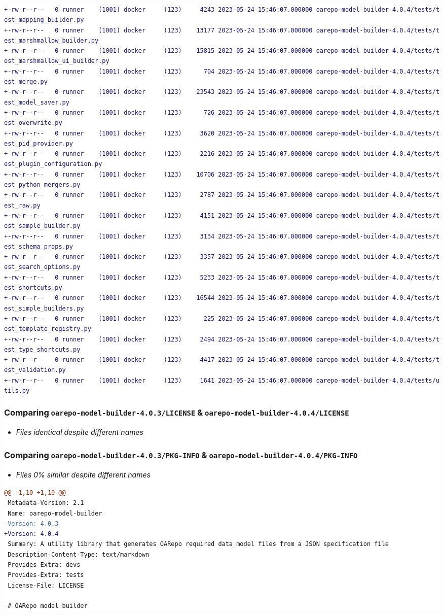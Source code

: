 ```diff
+-rw-r--r--   0 runner    (1001) docker     (123)     4243 2023-05-24 15:46:07.000000 oarepo-model-builder-4.0.4/tests/test_mapping_builder.py
+-rw-r--r--   0 runner    (1001) docker     (123)    13177 2023-05-24 15:46:07.000000 oarepo-model-builder-4.0.4/tests/test_marshmallow_builder.py
+-rw-r--r--   0 runner    (1001) docker     (123)    15815 2023-05-24 15:46:07.000000 oarepo-model-builder-4.0.4/tests/test_marshmallow_ui_builder.py
+-rw-r--r--   0 runner    (1001) docker     (123)      704 2023-05-24 15:46:07.000000 oarepo-model-builder-4.0.4/tests/test_merge.py
+-rw-r--r--   0 runner    (1001) docker     (123)    23543 2023-05-24 15:46:07.000000 oarepo-model-builder-4.0.4/tests/test_model_saver.py
+-rw-r--r--   0 runner    (1001) docker     (123)      726 2023-05-24 15:46:07.000000 oarepo-model-builder-4.0.4/tests/test_overwrite.py
+-rw-r--r--   0 runner    (1001) docker     (123)     3620 2023-05-24 15:46:07.000000 oarepo-model-builder-4.0.4/tests/test_pid_provider.py
+-rw-r--r--   0 runner    (1001) docker     (123)     2216 2023-05-24 15:46:07.000000 oarepo-model-builder-4.0.4/tests/test_plugin_configuration.py
+-rw-r--r--   0 runner    (1001) docker     (123)    10706 2023-05-24 15:46:07.000000 oarepo-model-builder-4.0.4/tests/test_python_mergers.py
+-rw-r--r--   0 runner    (1001) docker     (123)     2787 2023-05-24 15:46:07.000000 oarepo-model-builder-4.0.4/tests/test_raw.py
+-rw-r--r--   0 runner    (1001) docker     (123)     4151 2023-05-24 15:46:07.000000 oarepo-model-builder-4.0.4/tests/test_sample_builder.py
+-rw-r--r--   0 runner    (1001) docker     (123)     3134 2023-05-24 15:46:07.000000 oarepo-model-builder-4.0.4/tests/test_schema_props.py
+-rw-r--r--   0 runner    (1001) docker     (123)     3357 2023-05-24 15:46:07.000000 oarepo-model-builder-4.0.4/tests/test_search_options.py
+-rw-r--r--   0 runner    (1001) docker     (123)     5233 2023-05-24 15:46:07.000000 oarepo-model-builder-4.0.4/tests/test_shortcuts.py
+-rw-r--r--   0 runner    (1001) docker     (123)    16544 2023-05-24 15:46:07.000000 oarepo-model-builder-4.0.4/tests/test_simple_builders.py
+-rw-r--r--   0 runner    (1001) docker     (123)      225 2023-05-24 15:46:07.000000 oarepo-model-builder-4.0.4/tests/test_template_registry.py
+-rw-r--r--   0 runner    (1001) docker     (123)     2494 2023-05-24 15:46:07.000000 oarepo-model-builder-4.0.4/tests/test_type_shortcuts.py
+-rw-r--r--   0 runner    (1001) docker     (123)     4417 2023-05-24 15:46:07.000000 oarepo-model-builder-4.0.4/tests/test_validation.py
+-rw-r--r--   0 runner    (1001) docker     (123)     1641 2023-05-24 15:46:07.000000 oarepo-model-builder-4.0.4/tests/utils.py
```

### Comparing `oarepo-model-builder-4.0.3/LICENSE` & `oarepo-model-builder-4.0.4/LICENSE`

 * *Files identical despite different names*

### Comparing `oarepo-model-builder-4.0.3/PKG-INFO` & `oarepo-model-builder-4.0.4/PKG-INFO`

 * *Files 0% similar despite different names*

```diff
@@ -1,10 +1,10 @@
 Metadata-Version: 2.1
 Name: oarepo-model-builder
-Version: 4.0.3
+Version: 4.0.4
 Summary: A utility library that generates OARepo required data model files from a JSON specification file
 Description-Content-Type: text/markdown
 Provides-Extra: devs
 Provides-Extra: tests
 License-File: LICENSE
 
 # OARepo model builder
```